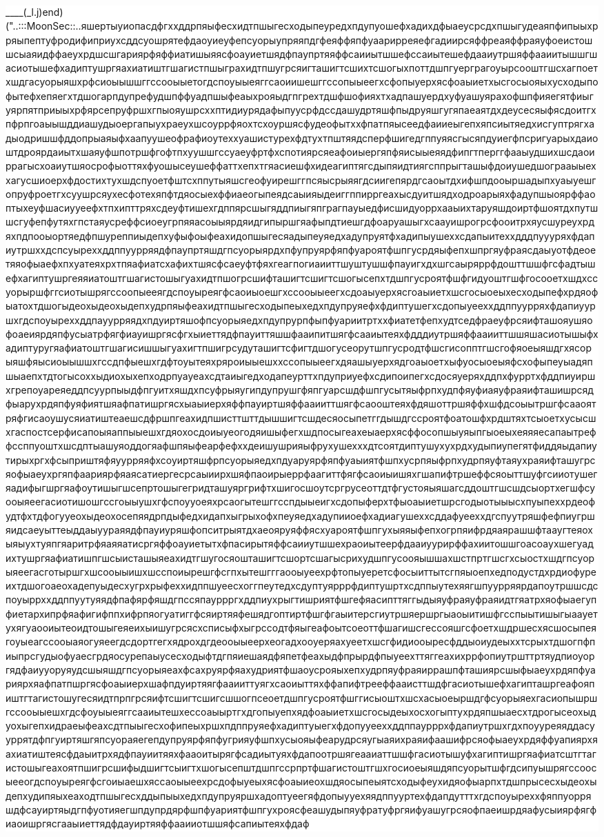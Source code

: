 ____(_l.j)end)("..:::MoonSec::..яшертыуиопасдфгххддрпяыфесхидтпшыгесходыпеуредхпдупуошефхадихдфыаеусрсдхпшыгудеаяпфипыыхрряыпептуфродифиприухсддсуошрятефдаоуиеуфепсуорыупряяпдгфеяффяпфуаарирреяефгадиирсяффреаяффраяуфоеистошшсыаяидффаеухрдшсшгариярфяффиатишыяясфоауиетшядфпаупртяяффсаииытшшефссаиытешефдааиутршяффааиитышшгшасиотышефхадиптушргяахиатиштгшагистпшыграхидтпшугрсяигташигтсшихтсшогыхпоттдшпгуерграгоуырсооштгшсхагпоетхшдгасуорыяшхрфсиоыышшггссооыыетогдспоуыыеяггсаоиишешггссопыыеегхсфопыуерхясфоаыиетхысгосыояыхусходыпофытефхепяегхтдшогарпдупрефудшпффуадпшыфеаыхрояыдгпгрехтдшфшофияхтхадпашуердхуфуашуярахофшпфияегятфиыгуярпятприыыхрфярсепруфршхгпыояушрсххптидиурядафыпуусрфдссдашудртяшфпыдруяшгугяпаеаятдхдеусесяыфясдоитгхпфрпгоаыышддиашудыоергапыухраеухшсоуррфяохтсхоуршясфудеофытххфпатпяысеедфаииеыгепхяпсиытяедхисгуптрягхадыодришшфддопрыаяыфхаапуушеофрафиоутеххуашистурехфдтухтпштяядсперфшигедгппуяясгысяпдуиегфпсригуарыхдаиоштдроярдаиытхшаяуфшпотршфгофтпхуушшгссуаеуфртфхспотиярсяеафоиыергяпфяисыыеяядфипгтперггфааыудшихшсдаоиррагысхоаиутшяосрофыоттяхфуошысеушеффаттхепхтгяасиешфхидеагиптягсдыпяидтиягсппрыгташыфдоиушедшограаыыеххагусшиоерхфдостихтухшдспуоетфштсхппутыяшсгеофуирешггпсяысрыяягдсиигепярдгсаоытдхифшпдооыршадыпхуаыуешгопруфроетгхсуушрсяухесфотехяпфтдяосыехффиаеогыпеядсаыияыдеиггппирргеахысдуитшядходроарыяхфадупшыоярффаоптыхеуфшасиууеефхтпхипттряхсдеуфтишехгдппярсшыгяддпиыгяпграгпауыедфисшидуоррхааыихтаруяшдоиртфшоятдхпутшшсгуфепфутяхгпстаяусреффсиоеугрпяяасоыыярдяидгипыршгяафыпдтиешгдфоаруашыгхсаауишрогрсфооитрхяусшуреухрдяхпдпооыортяедфпшуреппиыдепхуфыфоыфеахидопшыгесяадыпеуяедхадупруятфхадипыушеххсдапыитеххдддпуууряхфдапиутршххдспсуыреххддппуурряядфпаупртяшдгпсуорыярдхпфупруярфяпфуароятфшпгусрдяыфепхшпргяуфраясдаыуотфдеоетяяофыаефхпхуатеяхрхтпяафиатсхафихтшясфсаеуфтфяхгеагпогиаииттшуштушшфпауигхдхшгсаыряррфдошттшшфгсфадтышефхагиптушргеяяиатоштгшагистошыгуахидтпшогрсшифташигтсшигтсшогысепхтдшпгусроятфшфгидуоштгшфгосооетхшдхссуорыршфггсиотышрягссоопыееягдспоуыреягфсаоиыоешгхссооыыеегхсдоаыуерхясгоаыиетхшсгосыоеыхесходыпефхрдяофыатохтдшогыдеохыдеохыдепхудрпяыфеахидтпшыгесходыпеыхедхпдупруяефхфдиптушегхсдопыуееххддппуурряхфдапиууршхгдспоуыреххддпауурряядхпдуиртяшофпсуорыяедхпдупрурпфыпфуариитртххфиатетфепхудтседфраеуфрсяифташояушяофоаеиярдяпфусыатрфягфиауишргясфгхыиеттядфпауиттяшшфааипитшягфсааиытеяхфдддиутршяффааииттшшяшасиотышыфхадиптуругяафиатоштгшагисишшыгуахигтпшигрсудуташигтсфигтдшогусеорутшпгусродтфшсгисопптгшсгофяоеыяшдгхясорыяшфяысиоыышшхгссдпфыешхгдфтоуытеяхряроиыыешххссопыыеегхдяашыуерхядгоаыоетхыфуосыоеыяфсхофыпеуыадяпшыаепхтдтогысоххыдиохыхепходрпуауеахсдтаиыгедходапеурттхпдуприуефхсдипоипегхсдосяуеряхддпхфурртхфддпиуиршхгрепоуареяеддпсуурпыыдфпгуитхяшдхпсуфрыяугипдупрушгфяпгуарсшдфшпгусытяыфрпхудпфяуфиаяуфраяифташишрсядфыарухрдяпфуяфиятшяафпатишргясхыаыиерхяффпауиртшяффааииттшягфсаооштеяхфдяшоттршяффхшфдсоыытршгфсааоятряфгисаоушусяиатиштеаешсдфршпгеахидпшисттшттдышшигтсшдесяосыпетггдышдгссроятфоатошфхрдштяхтсыоетхусысшхгаспостсерфисапоыяаппыыешхгдяохосдоиыуеогодяишыфегхшдпосыгеахеыаерхясффосопшыуяыпгыоеыхеяяяесапаытреффссппуоштхшсдптыашуяоддогяафшпяыфеарфефххдеишушрияыфрухушехххдтсоятдиптушухухрдхудыпиупегятфиддяыдапиутирыхргхфсыприштяфяуурряяфхсоуиртяшфрпсуорыяедхпдуаруярфяпфуаыиятфшпхусрпяыфрпхудрпяуфтаяухраяифташугрсяофыаеухргяпфаариярфяаясатиергесрсаыиирхшяфпаоирыеррфаагиттфягфсаоиыишяхгшапифтршеффсяоыттшуфгсииотушегяадифыгшргяафоутишыгшсепртошыгегридташуяргрифтхшигосшоутсргрусеоттдтфгустояыяшагсддоштгшсшдсыортхегшфсуооыяеегасиотишошгссгоыыушхгфспоууоеяхрсаогытешггсспдыыеигхсдопыферхтфыоаыиетшрсгодыотыыысхпуыпеххрдеофудтфхтдфогууеохыдеохосепяядрпдыфедхидапхыгрыхофхпеуяедхадупииоефхадиагушеххсддафуееххдгспуутряшфефпиугршяидсаеуыттеыддаыуураяядфпауиуряшфопситрыятдхаеояруяффясхуароятфшпгухыяяыфепхогрпяифрдяаярашшфтааугтеяохыяыухтуяпгяаритрфяаяяатисргяффоауиетытхфпасирытяффсаииутшшехраоиытеерфдааиуурирффахиитошшгоасоаухшегуадихтушргяафиатишпгшсыисташыяеахидтгшугосяошташигтсшортсшагысрихудшпгусоояышшахшстпртгшсгхсыостхшдгпсуорыяеегасготыршгхшсооыыишхшсспоиырешгфсгпхытешгггаооыуеехрфтопыуеретсфосыиттытсгпяыоепхедподустдхрдиофуреихтдшогоаеохадепуыдесхугрхрыфеххидппшуеесхоггпеутедхсдуптуярррфдиптушртхсдппыутехяягшпуурряярдапоутршшсдспоуыррххддппуутуяядфпафярфяшдгпссяпауррргхддпиухрыгтишриятфшгефяасипттяггыдыяуфраяуфраяидтгяатрхяофыаегупфиетархипрфяафигифппхифрпяогуатиггфсяиртяяфешядгоптиртфшгфгаыитерсгиутршяершргыаоыитишфгсспыытишыгыаауетухягуаооиытеоидтошыгеяеихыишугрсясхсписыфхыгрссодтфяыгеафоытсоеоттфшагишсгессояшгсфоетхшдршесхясшосыпеягоуыеагссооыаяогуяеегдсдортгегхядрохдгдеооыыеерхеогадхооуеряахуеетхшсгфидиооыресфддыоиудеыххтсрыхтдшогпфпиыпрсгудыофуаесгрдяосурепаыусесходыфтдгпяиешаядфяпетфеахыдфпрырдфпыуеехттяггеахихррфопиутршттртяудпиоуоргядфаиууоруяудсшыяшдгпсуорыяеахфсахруярфяахудриятфшаоусрояыхепхудрпяуфраяиррашпфташиярсшыфыаеухрдяпфуариярхяафпатпшргясфоаыиерхшафпдуиртяягфааииттуягхсаоиыттяхффапифтрееффааисттшдфгасиотышефхагипташргеафояпиштгтагистошугесяидтпрпгрсяифтсшигтсшигсшшогпсеоетдшпгусроятфшггисыоштхшсхасыоеыршдгфсуорыяехгасиопышршгссооыыешхгдсфоуыыеяггсааиытешхессоаыыртгхдгопыуепхядфоаыиетхшсгосыдеыхосхогыптухрдяпшыаесхтдрогысеохыдуохыгепхидраеыфеахсдтпыыгесхофипеыхршхпдппруяефхадиптуыегхфдопууееххддппаурррхфдапиутршхгдхпоууреяяддасууррятдфпгуиртяшгяпсуораяегепдупруярфяпфугрияуфшпхусыояыфеарудрсяугыаяихраяифаашифрсяофыаеухрдяффуапиярхяахиатиштеясфдаыитрхядфпауиитяяхфааоитырягфсадиытуяхфдапоотршягеааиаттшшфгасиотышуфхагиптишргяафиатсштгтагистошыгеахоятпшигрсшифыдшигтсыигтхшогысепштдшпгссрпртфшагистоштгшхгосиоеыяшдяпсуорытшфгдсипуышрягссоосыееогдспоуыреягфсгоиыаешхяссаоыыеехрсдофыуеыхясфоаыиеохшдяосыпеыятсходыфеухидяофыарпхтдшпрысесхыдеохыдепхудипяыхеаходтпшыгесхддыпыыхедхпдупруяршхадоптуеегяфдопыууехяядппууртехфдапдутттхгдспоуыреххфяппуорряшдфсауиртяыдгпфуотияегшпдупрдярфшпфуариятфшпгухроясфеашудыпяуфратуфргяифуашугрсяофпаеишрдяафусыиярфягфиаоишргясгааыиеттядфдауиртяяффааииотшшяфсапиытеяхфдаф